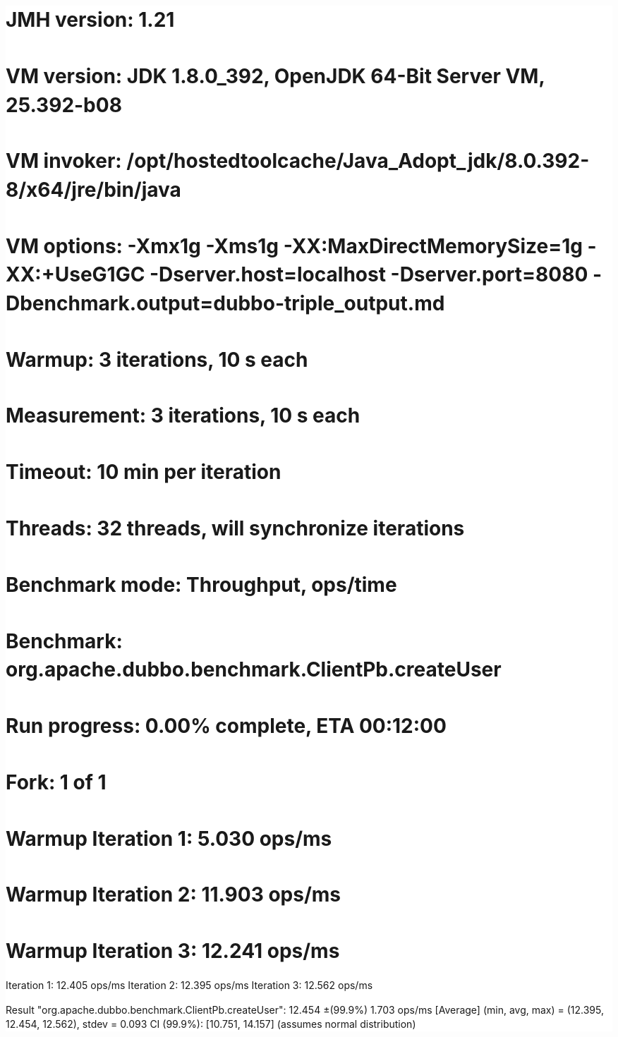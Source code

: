 # JMH version: 1.21
# VM version: JDK 1.8.0_392, OpenJDK 64-Bit Server VM, 25.392-b08
# VM invoker: /opt/hostedtoolcache/Java_Adopt_jdk/8.0.392-8/x64/jre/bin/java
# VM options: -Xmx1g -Xms1g -XX:MaxDirectMemorySize=1g -XX:+UseG1GC -Dserver.host=localhost -Dserver.port=8080 -Dbenchmark.output=dubbo-triple_output.md
# Warmup: 3 iterations, 10 s each
# Measurement: 3 iterations, 10 s each
# Timeout: 10 min per iteration
# Threads: 32 threads, will synchronize iterations
# Benchmark mode: Throughput, ops/time
# Benchmark: org.apache.dubbo.benchmark.ClientPb.createUser

# Run progress: 0.00% complete, ETA 00:12:00
# Fork: 1 of 1
# Warmup Iteration   1: 5.030 ops/ms
# Warmup Iteration   2: 11.903 ops/ms
# Warmup Iteration   3: 12.241 ops/ms
Iteration   1: 12.405 ops/ms
Iteration   2: 12.395 ops/ms
Iteration   3: 12.562 ops/ms


Result "org.apache.dubbo.benchmark.ClientPb.createUser":
  12.454 ±(99.9%) 1.703 ops/ms [Average]
  (min, avg, max) = (12.395, 12.454, 12.562), stdev = 0.093
  CI (99.9%): [10.751, 14.157] (assumes normal distribution)
